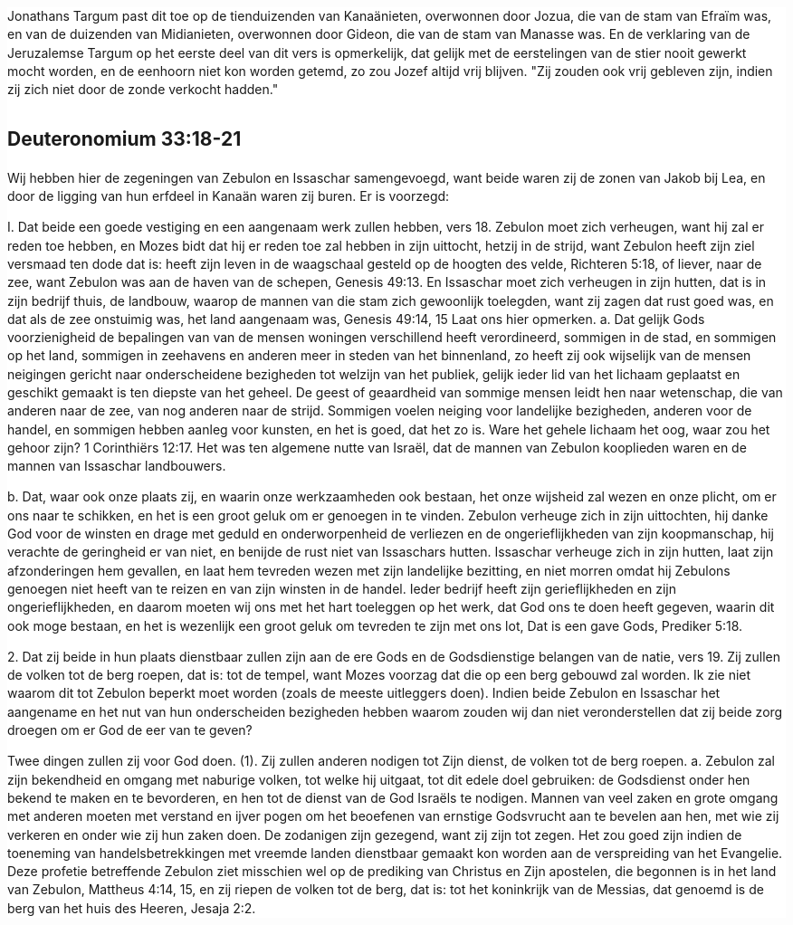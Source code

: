 Jonathans Targum past dit toe op de tienduizenden van Kanaänieten, overwonnen door Jozua, die van de stam van Efraïm was, en van de duizenden van Midianieten, overwonnen door Gideon, die van de stam van Manasse was. En de verklaring van de Jeruzalemse Targum op het eerste deel van dit vers is opmerkelijk, dat gelijk met de eerstelingen van de stier nooit gewerkt mocht worden, en de eenhoorn niet kon worden getemd, zo zou Jozef altijd vrij blijven. "Zij zouden ook vrij gebleven zijn, indien zij zich niet door de zonde verkocht hadden." 

## Deuteronomium 33:18-21 

Wij hebben hier de zegeningen van Zebulon en Issaschar samengevoegd, want beide waren zij de zonen van Jakob bij Lea, en door de ligging van hun erfdeel in Kanaän waren zij buren. Er is voorzegd:

I. Dat beide een goede vestiging en een aangenaam werk zullen hebben, vers 18. Zebulon moet zich verheugen, want hij zal er reden toe hebben, en Mozes bidt dat hij er reden toe zal hebben in zijn uittocht, hetzij in de strijd, want Zebulon heeft zijn ziel versmaad ten dode dat is: heeft zijn leven in de waagschaal gesteld op de hoogten des velde, Richteren 5:18, of liever, naar de zee, want Zebulon was aan de haven van de schepen, Genesis 49:13. En Issaschar moet zich verheugen in zijn hutten, dat is in zijn bedrijf thuis, de landbouw, waarop de mannen van die stam zich gewoonlijk toelegden, want zij zagen dat rust goed was, en dat als de zee onstuimig was, het land aangenaam was, Genesis 49:14, 15 
Laat ons hier opmerken.
a. Dat gelijk Gods voorzienigheid de bepalingen van van de mensen woningen verschillend heeft verordineerd, sommigen in de stad, en sommigen op het land, sommigen in zeehavens en anderen meer in steden van het binnenland, zo heeft zij ook wijselijk van de mensen neigingen gericht naar onderscheidene bezigheden tot welzijn van het publiek, gelijk ieder lid van het lichaam geplaatst en geschikt gemaakt is ten diepste van het geheel. De geest of geaardheid van sommige mensen leidt hen naar wetenschap, die van anderen naar de zee, van nog anderen naar de strijd. Sommigen voelen neiging voor landelijke bezigheden, anderen voor de handel, en sommigen hebben aanleg voor kunsten, en het is goed, dat het zo is. Ware het gehele lichaam het oog, waar zou het gehoor zijn? 1 Corinthiërs 12:17. Het was ten algemene nutte van Israël, dat de mannen van Zebulon kooplieden waren en de mannen van Issaschar landbouwers.

b. Dat, waar ook onze plaats zij, en waarin onze werkzaamheden ook bestaan, het onze wijsheid zal wezen en onze plicht, om er ons naar te schikken, en het is een groot geluk om er genoegen in te vinden. Zebulon verheuge zich in zijn uittochten, hij danke God voor de winsten en drage met geduld en onderworpenheid de verliezen en de ongerieflijkheden van zijn koopmanschap, hij verachte de geringheid er van niet, en benijde de rust niet van Issaschars hutten. Issaschar verheuge zich in zijn hutten, laat zijn afzonderingen hem gevallen, en laat hem tevreden wezen met zijn landelijke bezitting, en niet morren omdat hij Zebulons genoegen niet heeft van te reizen en van zijn winsten in de handel. Ieder bedrijf heeft zijn gerieflijkheden en zijn ongerieflijkheden, en daarom moeten wij ons met het hart toeleggen op het werk, dat God ons te doen heeft gegeven, waarin dit ook moge bestaan, en het is wezenlijk een groot geluk om tevreden te zijn met ons lot, Dat is een gave Gods, Prediker 5:18.

2\. Dat zij beide in hun plaats dienstbaar zullen zijn aan de ere Gods en de Godsdienstige belangen van de natie, vers 19. Zij zullen de volken tot de berg roepen, dat is: tot de tempel, want Mozes voorzag dat die op een berg gebouwd zal worden. Ik zie niet waarom dit tot Zebulon beperkt moet worden (zoals de meeste uitleggers doen). Indien beide Zebulon en Issaschar het aangename en het nut van hun onderscheiden bezigheden hebben waarom zouden wij dan niet veronderstellen dat zij beide zorg droegen om er God de eer van te geven? 

Twee dingen zullen zij voor God doen.
(1). Zij zullen anderen nodigen tot Zijn dienst, de volken tot de berg roepen.
a. Zebulon zal zijn bekendheid en omgang met naburige volken, tot welke hij uitgaat, tot dit edele doel gebruiken: de Godsdienst onder hen bekend te maken en te bevorderen, en hen tot de dienst van de God Israëls te nodigen. Mannen van veel zaken en grote omgang met anderen moeten met verstand en ijver pogen om het beoefenen van ernstige Godsvrucht aan te bevelen aan hen, met wie zij verkeren en onder wie zij hun zaken doen. De zodanigen zijn gezegend, want zij zijn tot zegen. Het zou goed zijn indien de toeneming van handelsbetrekkingen met vreemde landen dienstbaar gemaakt kon worden aan de verspreiding van het Evangelie. Deze profetie betreffende Zebulon ziet misschien wel op de prediking van Christus en Zijn apostelen, die begonnen is in het land van Zebulon, Mattheus 4:14, 15, en zij riepen de volken tot de berg, dat is: tot het koninkrijk van de Messias, dat genoemd is de berg van het huis des Heeren, Jesaja 2:2.
